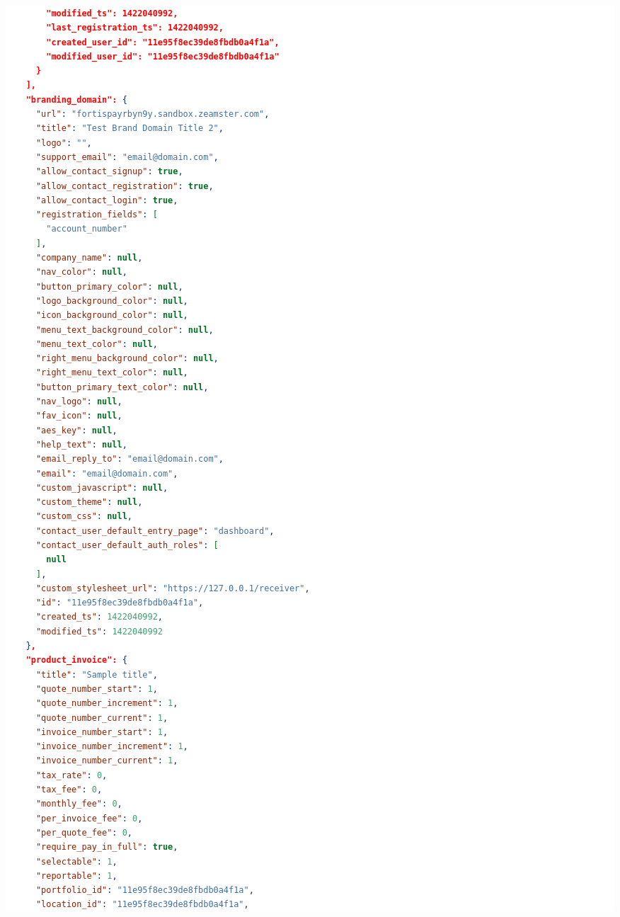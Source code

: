 ```json
        "modified_ts": 1422040992,
        "last_registration_ts": 1422040992,
        "created_user_id": "11e95f8ec39de8fbdb0a4f1a",
        "modified_user_id": "11e95f8ec39de8fbdb0a4f1a"
      }
    ],
    "branding_domain": {
      "url": "fortispayrbyn9y.sandbox.zeamster.com",
      "title": "Test Brand Domain Title 2",
      "logo": "",
      "support_email": "email@domain.com",
      "allow_contact_signup": true,
      "allow_contact_registration": true,
      "allow_contact_login": true,
      "registration_fields": [
        "account_number"
      ],
      "company_name": null,
      "nav_color": null,
      "button_primary_color": null,
      "logo_background_color": null,
      "icon_background_color": null,
      "menu_text_background_color": null,
      "menu_text_color": null,
      "right_menu_background_color": null,
      "right_menu_text_color": null,
      "button_primary_text_color": null,
      "nav_logo": null,
      "fav_icon": null,
      "aes_key": null,
      "help_text": null,
      "email_reply_to": "email@domain.com",
      "email": "email@domain.com",
      "custom_javascript": null,
      "custom_theme": null,
      "custom_css": null,
      "contact_user_default_entry_page": "dashboard",
      "contact_user_default_auth_roles": [
        null
      ],
      "custom_stylesheet_url": "https://127.0.0.1/receiver",
      "id": "11e95f8ec39de8fbdb0a4f1a",
      "created_ts": 1422040992,
      "modified_ts": 1422040992
    },
    "product_invoice": {
      "title": "Sample title",
      "quote_number_start": 1,
      "quote_number_increment": 1,
      "quote_number_current": 1,
      "invoice_number_start": 1,
      "invoice_number_increment": 1,
      "invoice_number_current": 1,
      "tax_rate": 0,
      "tax_fee": 0,
      "monthly_fee": 0,
      "per_invoice_fee": 0,
      "per_quote_fee": 0,
      "require_pay_in_full": true,
      "selectable": 1,
      "reportable": 1,
      "portfolio_id": "11e95f8ec39de8fbdb0a4f1a",
      "location_id": "11e95f8ec39de8fbdb0a4f1a",
```
